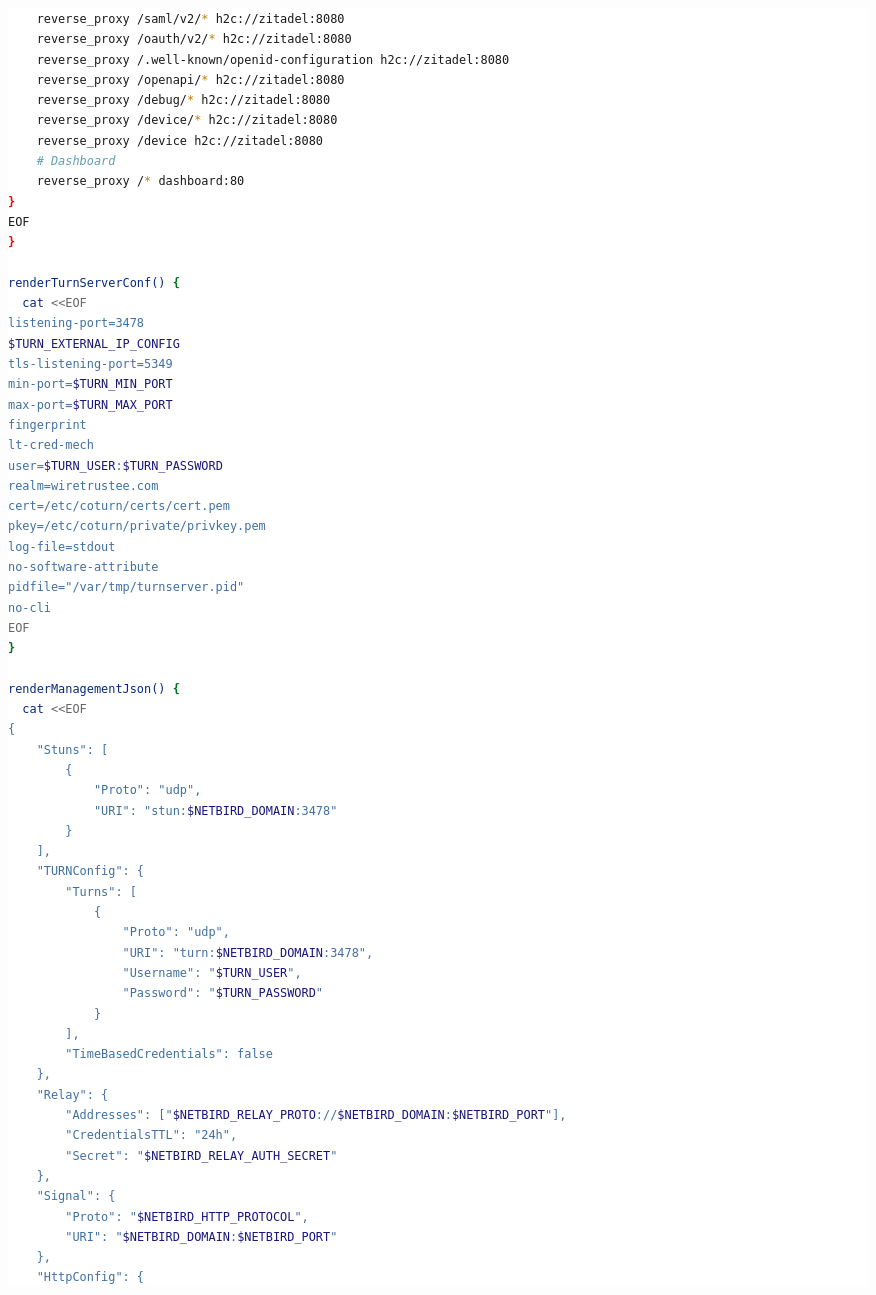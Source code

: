 ```bash
    reverse_proxy /saml/v2/* h2c://zitadel:8080
    reverse_proxy /oauth/v2/* h2c://zitadel:8080
    reverse_proxy /.well-known/openid-configuration h2c://zitadel:8080
    reverse_proxy /openapi/* h2c://zitadel:8080
    reverse_proxy /debug/* h2c://zitadel:8080
    reverse_proxy /device/* h2c://zitadel:8080
    reverse_proxy /device h2c://zitadel:8080
    # Dashboard
    reverse_proxy /* dashboard:80
}
EOF
}

renderTurnServerConf() {
  cat <<EOF
listening-port=3478
$TURN_EXTERNAL_IP_CONFIG
tls-listening-port=5349
min-port=$TURN_MIN_PORT
max-port=$TURN_MAX_PORT
fingerprint
lt-cred-mech
user=$TURN_USER:$TURN_PASSWORD
realm=wiretrustee.com
cert=/etc/coturn/certs/cert.pem
pkey=/etc/coturn/private/privkey.pem
log-file=stdout
no-software-attribute
pidfile="/var/tmp/turnserver.pid"
no-cli
EOF
}

renderManagementJson() {
  cat <<EOF
{
    "Stuns": [
        {
            "Proto": "udp",
            "URI": "stun:$NETBIRD_DOMAIN:3478"
        }
    ],
    "TURNConfig": {
        "Turns": [
            {
                "Proto": "udp",
                "URI": "turn:$NETBIRD_DOMAIN:3478",
                "Username": "$TURN_USER",
                "Password": "$TURN_PASSWORD"
            }
        ],
        "TimeBasedCredentials": false
    },
    "Relay": {
        "Addresses": ["$NETBIRD_RELAY_PROTO://$NETBIRD_DOMAIN:$NETBIRD_PORT"],
        "CredentialsTTL": "24h",
        "Secret": "$NETBIRD_RELAY_AUTH_SECRET"
    },
    "Signal": {
        "Proto": "$NETBIRD_HTTP_PROTOCOL",
        "URI": "$NETBIRD_DOMAIN:$NETBIRD_PORT"
    },
    "HttpConfig": {
```